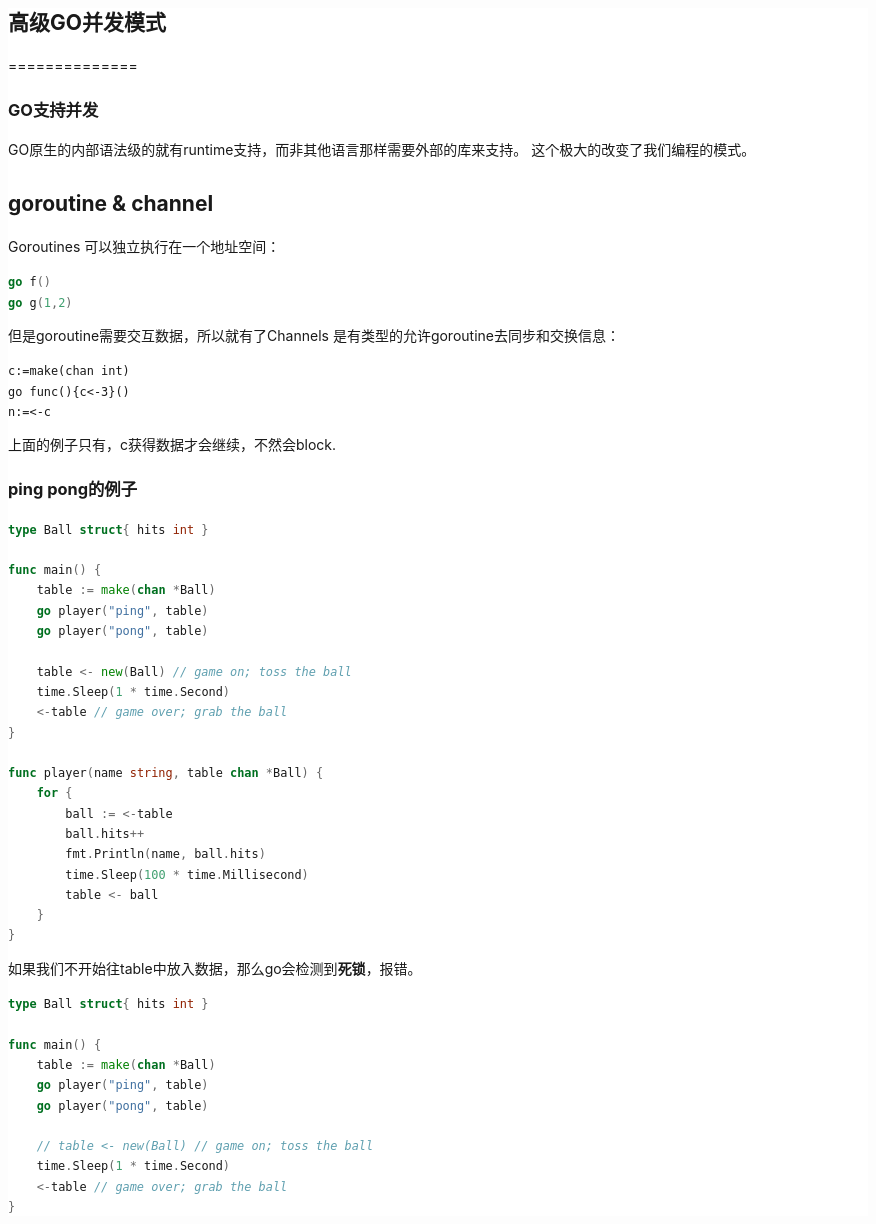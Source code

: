 ## 高级GO并发模式

==============

### GO支持并发
GO原生的内部语法级的就有runtime支持，而非其他语言那样需要外部的库来支持。
这个极大的改变了我们编程的模式。

## goroutine & channel

Goroutines 可以独立执行在一个地址空间：
```go
go f()
go g(1,2)
```
但是goroutine需要交互数据，所以就有了Channels 是有类型的允许goroutine去同步和交换信息：
```
c:=make(chan int)
go func(){c<-3}()
n:=<-c
```

上面的例子只有，c获得数据才会继续，不然会block.

### ping pong的例子

```go
type Ball struct{ hits int }

func main() {
    table := make(chan *Ball)
    go player("ping", table)
    go player("pong", table)

    table <- new(Ball) // game on; toss the ball
    time.Sleep(1 * time.Second)
    <-table // game over; grab the ball
}

func player(name string, table chan *Ball) {
    for {
        ball := <-table
        ball.hits++
        fmt.Println(name, ball.hits)
        time.Sleep(100 * time.Millisecond)
        table <- ball
    }
}

```

如果我们不开始往table中放入数据，那么go会检测到**死锁**，报错。
```go
type Ball struct{ hits int }

func main() {
    table := make(chan *Ball)
    go player("ping", table)
    go player("pong", table)

    // table <- new(Ball) // game on; toss the ball
    time.Sleep(1 * time.Second)
    <-table // game over; grab the ball
}

```